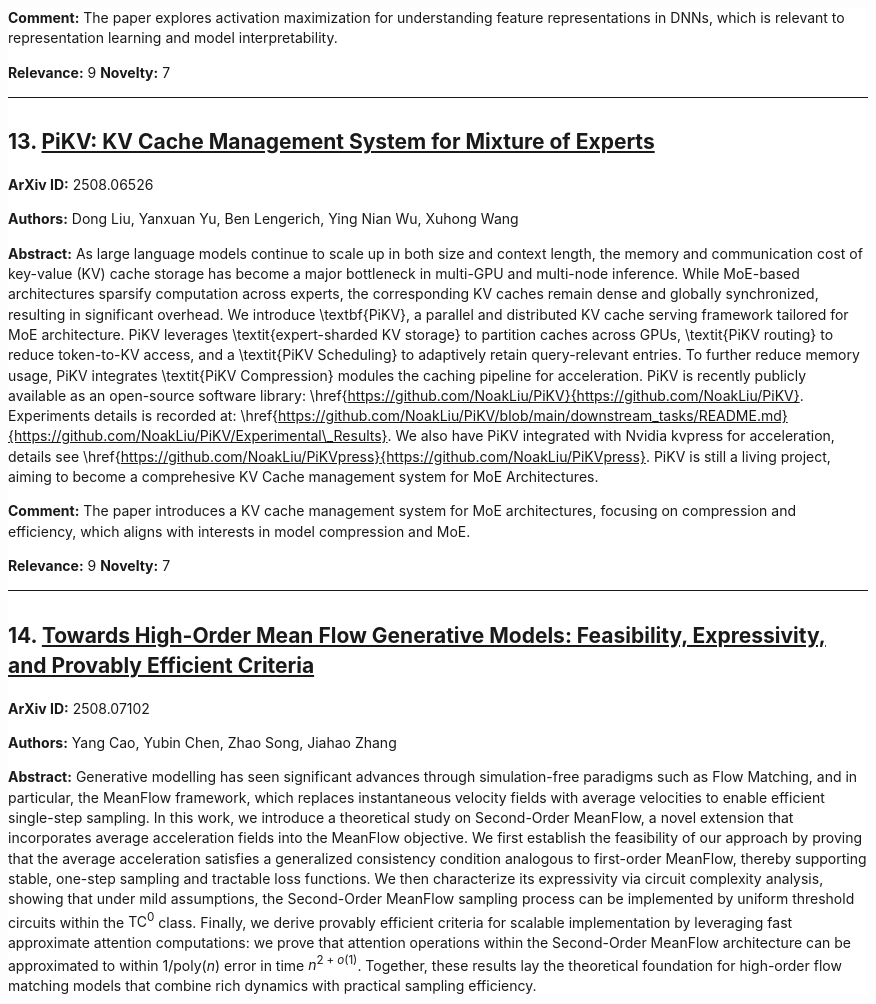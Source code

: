 **Comment:** The paper explores activation maximization for understanding feature representations in DNNs, which is relevant to representation learning and model interpretability.

**Relevance:** 9
**Novelty:** 7

---

## 13. [PiKV: KV Cache Management System for Mixture of Experts](https://arxiv.org/abs/2508.06526) <a id="link13"></a>

**ArXiv ID:** 2508.06526

**Authors:** Dong Liu, Yanxuan Yu, Ben Lengerich, Ying Nian Wu, Xuhong Wang

**Abstract:** As large language models continue to scale up in both size and context length, the memory and communication cost of key-value (KV) cache storage has become a major bottleneck in multi-GPU and multi-node inference. While MoE-based architectures sparsify computation across experts, the corresponding KV caches remain dense and globally synchronized, resulting in significant overhead.   We introduce \textbf{PiKV}, a parallel and distributed KV cache serving framework tailored for MoE architecture. PiKV leverages \textit{expert-sharded KV storage} to partition caches across GPUs, \textit{PiKV routing} to reduce token-to-KV access, and a \textit{PiKV Scheduling} to adaptively retain query-relevant entries. To further reduce memory usage, PiKV integrates \textit{PiKV Compression} modules the caching pipeline for acceleration.   PiKV is recently publicly available as an open-source software library: \href{https://github.com/NoakLiu/PiKV}{https://github.com/NoakLiu/PiKV}. Experiments details is recorded at: \href{https://github.com/NoakLiu/PiKV/blob/main/downstream_tasks/README.md}{https://github.com/NoakLiu/PiKV/Experimental\_Results}. We also have PiKV integrated with Nvidia kvpress for acceleration, details see \href{https://github.com/NoakLiu/PiKVpress}{https://github.com/NoakLiu/PiKVpress}. PiKV is still a living project, aiming to become a comprehesive KV Cache management system for MoE Architectures.

**Comment:** The paper introduces a KV cache management system for MoE architectures, focusing on compression and efficiency, which aligns with interests in model compression and MoE.

**Relevance:** 9
**Novelty:** 7

---

## 14. [Towards High-Order Mean Flow Generative Models: Feasibility, Expressivity, and Provably Efficient Criteria](https://arxiv.org/abs/2508.07102) <a id="link14"></a>

**ArXiv ID:** 2508.07102

**Authors:** Yang Cao, Yubin Chen, Zhao Song, Jiahao Zhang

**Abstract:** Generative modelling has seen significant advances through simulation-free paradigms such as Flow Matching, and in particular, the MeanFlow framework, which replaces instantaneous velocity fields with average velocities to enable efficient single-step sampling. In this work, we introduce a theoretical study on Second-Order MeanFlow, a novel extension that incorporates average acceleration fields into the MeanFlow objective. We first establish the feasibility of our approach by proving that the average acceleration satisfies a generalized consistency condition analogous to first-order MeanFlow, thereby supporting stable, one-step sampling and tractable loss functions. We then characterize its expressivity via circuit complexity analysis, showing that under mild assumptions, the Second-Order MeanFlow sampling process can be implemented by uniform threshold circuits within the $\mathsf{TC}^0$ class. Finally, we derive provably efficient criteria for scalable implementation by leveraging fast approximate attention computations: we prove that attention operations within the Second-Order MeanFlow architecture can be approximated to within $1/\mathrm{poly}(n)$ error in time $n^{2+o(1)}$. Together, these results lay the theoretical foundation for high-order flow matching models that combine rich dynamics with practical sampling efficiency.
